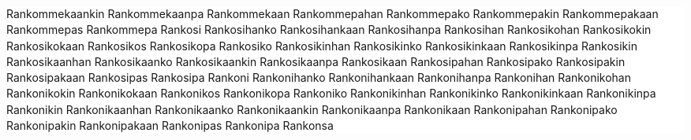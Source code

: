 Rankommekaankin
Rankommekaanpa
Rankommekaan
Rankommepahan
Rankommepako
Rankommepakin
Rankommepakaan
Rankommepas
Rankommepa
Rankosi
Rankosihanko
Rankosihankaan
Rankosihanpa
Rankosihan
Rankosikohan
Rankosikokin
Rankosikokaan
Rankosikos
Rankosikopa
Rankosiko
Rankosikinhan
Rankosikinko
Rankosikinkaan
Rankosikinpa
Rankosikin
Rankosikaanhan
Rankosikaanko
Rankosikaankin
Rankosikaanpa
Rankosikaan
Rankosipahan
Rankosipako
Rankosipakin
Rankosipakaan
Rankosipas
Rankosipa
Rankoni
Rankonihanko
Rankonihankaan
Rankonihanpa
Rankonihan
Rankonikohan
Rankonikokin
Rankonikokaan
Rankonikos
Rankonikopa
Rankoniko
Rankonikinhan
Rankonikinko
Rankonikinkaan
Rankonikinpa
Rankonikin
Rankonikaanhan
Rankonikaanko
Rankonikaankin
Rankonikaanpa
Rankonikaan
Rankonipahan
Rankonipako
Rankonipakin
Rankonipakaan
Rankonipas
Rankonipa
Rankonsa